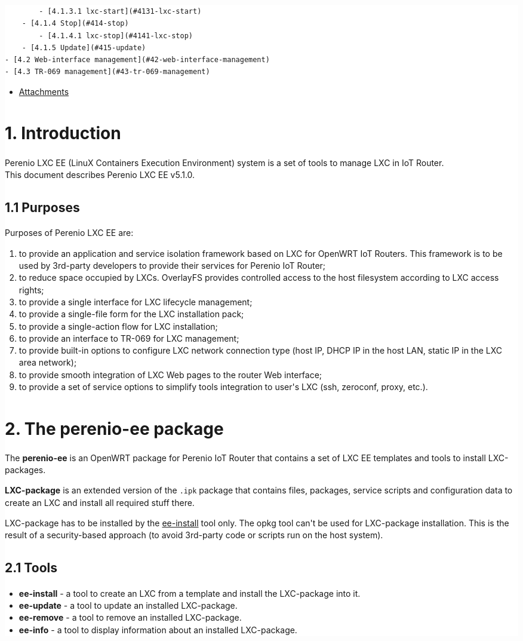            - [4.1.3.1 lxc-start](#4131-lxc-start)
        - [4.1.4 Stop](#414-stop)
            - [4.1.4.1 lxc-stop](#4141-lxc-stop)
        - [4.1.5 Update](#415-update)
    - [4.2 Web-interface management](#42-web-interface-management)
    - [4.3 TR-069 management](#43-tr-069-management)
- [Attachments](#attachments)




# 1. Introduction

Perenio LXC EE (LinuX Containers Execution Environment) system is a set of tools to manage LXC in IoT Router.  
This document describes Perenio LXC EE v5.1.0.

## 1.1 Purposes

Purposes of Perenio LXC EE are:

1.  to provide an application and service isolation framework based on LXC for OpenWRT IoT Routers. This framework is to be used by 3rd-party developers to provide their services for Perenio
    IoT Router;
2.  to reduce space occupied by LXCs. OverlayFS provides controlled access to the host filesystem according to LXC access rights;
3.  to provide a single interface for LXC lifecycle management;
4.  to provide a single-file form for the LXC installation pack;
5.  to provide a single-action flow for LXC installation;
6.  to provide an interface to TR-069 for LXC management;
7.  to provide built-in options to configure LXC network connection type (host IP, DHCP IP in the host LAN, static IP in the LXC area network);
8.  to provide smooth integration of LXC Web pages to the router Web interface;
9.  to provide a set of service options to simplify tools integration to user's LXC (ssh, zeroconf, proxy, etc.).


# 2\. The perenio-ee package

The **perenio-ee** is an OpenWRT package for Perenio IoT Router that contains a set of LXC EE templates and tools to install LXC-packages.

**LXC-package** is an extended version of the `.ipk` package that contains files, packages, service scripts and configuration data to create an LXC and install all required stuff there.

LXC-package has to be installed by the [ee-install](#211-ee-install) tool only. The opkg tool can't be used for LXC-package installation. This is the result of a security-based approach (to avoid 3rd-party code or scripts run on the host system).


## 2.1 Tools

  - **ee-install** - a tool to create an LXC from a template and install the LXC-package into it.
  - **ee-update** - a tool to update an installed LXC-package.
  - **ee-remove** - a tool to remove an installed LXC-package.
  - **ee-info** - a tool to display information about an installed LXC-package.
